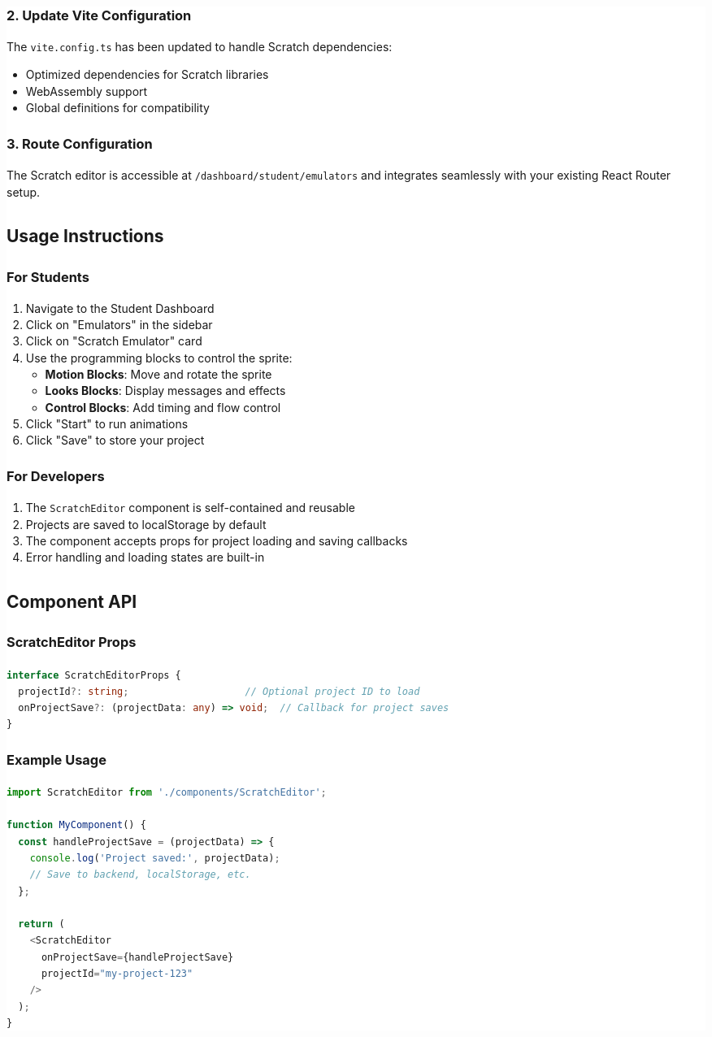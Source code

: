 ### 2. Update Vite Configuration
The `vite.config.ts` has been updated to handle Scratch dependencies:
- Optimized dependencies for Scratch libraries
- WebAssembly support
- Global definitions for compatibility

### 3. Route Configuration
The Scratch editor is accessible at `/dashboard/student/emulators` and integrates seamlessly with your existing React Router setup.

## Usage Instructions

### For Students
1. Navigate to the Student Dashboard
2. Click on "Emulators" in the sidebar
3. Click on "Scratch Emulator" card
4. Use the programming blocks to control the sprite:
   - **Motion Blocks**: Move and rotate the sprite
   - **Looks Blocks**: Display messages and effects
   - **Control Blocks**: Add timing and flow control
5. Click "Start" to run animations
6. Click "Save" to store your project

### For Developers
1. The `ScratchEditor` component is self-contained and reusable
2. Projects are saved to localStorage by default
3. The component accepts props for project loading and saving callbacks
4. Error handling and loading states are built-in

## Component API

### ScratchEditor Props
```typescript
interface ScratchEditorProps {
  projectId?: string;                    // Optional project ID to load
  onProjectSave?: (projectData: any) => void;  // Callback for project saves
}
```

### Example Usage
```typescript
import ScratchEditor from './components/ScratchEditor';

function MyComponent() {
  const handleProjectSave = (projectData) => {
    console.log('Project saved:', projectData);
    // Save to backend, localStorage, etc.
  };

  return (
    <ScratchEditor 
      onProjectSave={handleProjectSave}
      projectId="my-project-123"
    />
  );
}
```
